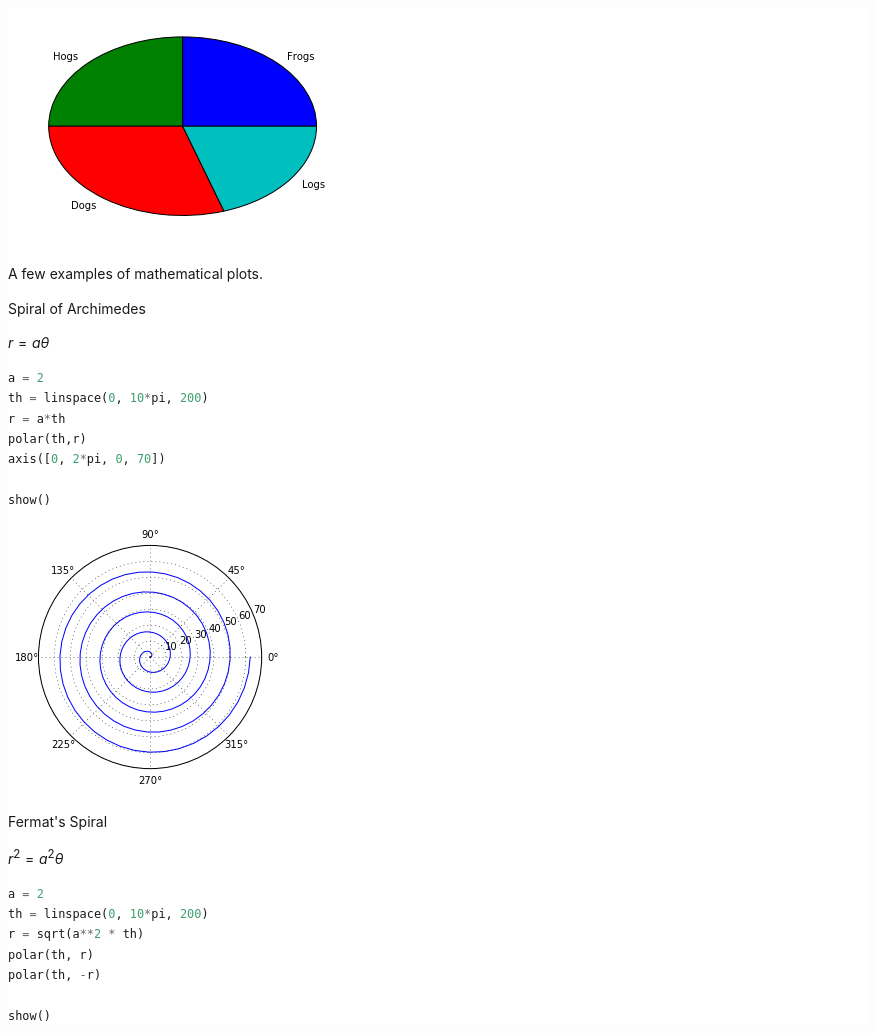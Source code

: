 
![png](img/python_for_education/output_135_0.png)


A few examples of mathematical plots. 

Spiral of Archimedes

$r = aθ$


```python
a = 2
th = linspace(0, 10*pi, 200)
r = a*th
polar(th,r)
axis([0, 2*pi, 0, 70])

show()
```


![png](img/python_for_education/output_137_0.png)


Fermat's Spiral

$r^2 = a^2θ$


```python
a = 2
th = linspace(0, 10*pi, 200)
r = sqrt(a**2 * th)
polar(th, r)
polar(th, -r)

show()
```
